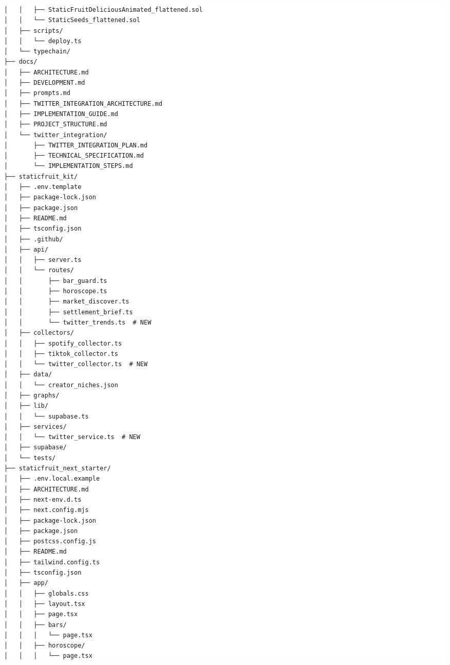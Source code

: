 ```
│   │   ├── StaticFruitDeliciousAnimated_flattened.sol
│   │   └── StaticSeeds_flattened.sol
│   ├── scripts/
│   │   └── deploy.ts
│   └── typechain/
├── docs/
│   ├── ARCHITECTURE.md
│   ├── DEVELOPMENT.md
│   ├── prompts.md
│   ├── TWITTER_INTEGRATION_ARCHITECTURE.md
│   ├── IMPLEMENTATION_GUIDE.md
│   ├── PROJECT_STRUCTURE.md
│   └── twitter_integration/
│       ├── TWITTER_INTEGRATION_PLAN.md
│       ├── TECHNICAL_SPECIFICATION.md
│       └── IMPLEMENTATION_STEPS.md
├── staticfruit_kit/
│   ├── .env.template
│   ├── package-lock.json
│   ├── package.json
│   ├── README.md
│   ├── tsconfig.json
│   ├── .github/
│   ├── api/
│   │   ├── server.ts
│   │   └── routes/
│   │       ├── bar_guard.ts
│   │       ├── horoscope.ts
│   │       ├── market_discover.ts
│   │       ├── settlement_brief.ts
│   │       └── twitter_trends.ts  # NEW
│   ├── collectors/
│   │   ├── spotify_collector.ts
│   │   ├── tiktok_collector.ts
│   │   └── twitter_collector.ts  # NEW
│   ├── data/
│   │   └── creator_niches.json
│   ├── graphs/
│   ├── lib/
│   │   └── supabase.ts
│   ├── services/
│   │   └── twitter_service.ts  # NEW
│   ├── supabase/
│   └── tests/
├── staticfruit_next_starter/
│   ├── .env.local.example
│   ├── ARCHITECTURE.md
│   ├── next-env.d.ts
│   ├── next.config.mjs
│   ├── package-lock.json
│   ├── package.json
│   ├── postcss.config.js
│   ├── README.md
│   ├── tailwind.config.ts
│   ├── tsconfig.json
│   ├── app/
│   │   ├── globals.css
│   │   ├── layout.tsx
│   │   ├── page.tsx
│   │   ├── bars/
│   │   │   └── page.tsx
│   │   ├── horoscope/
│   │   │   └── page.tsx
```